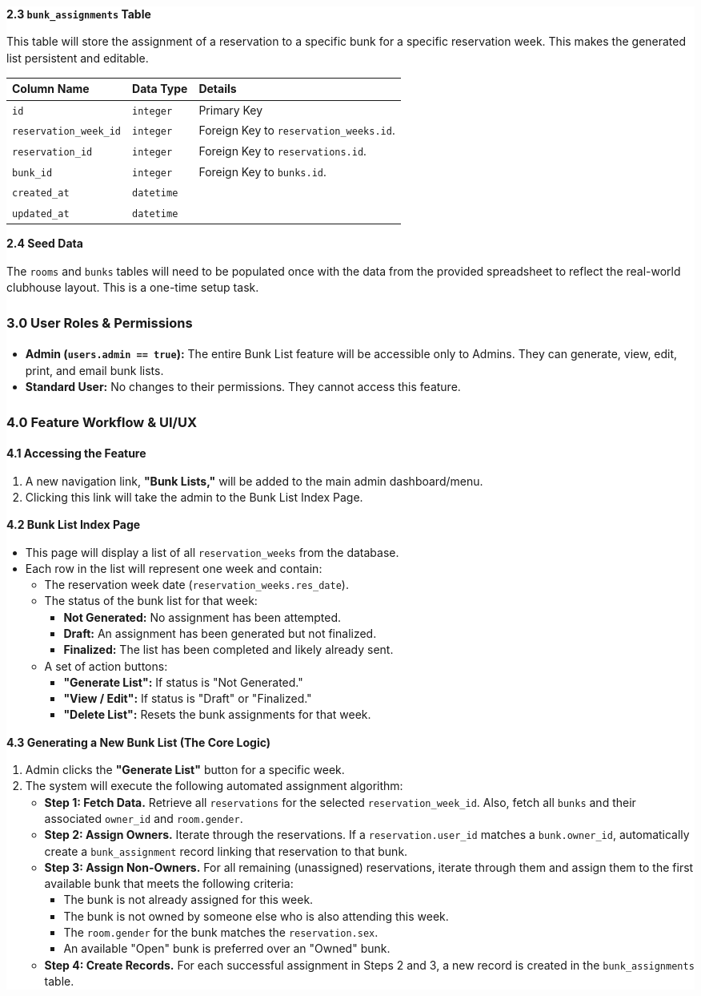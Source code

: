 **2.3 `bunk_assignments` Table**

This table will store the assignment of a reservation to a specific bunk for a specific reservation week. This makes the generated list persistent and editable.

| Column Name | Data Type | Details                                          |
| :---------- | :-------- | :----------------------------------------------- |
| `id`        | `integer` | Primary Key                                      |
| `reservation_week_id` | `integer` | Foreign Key to `reservation_weeks.id`.     |
| `reservation_id`| `integer` | Foreign Key to `reservations.id`.              |
| `bunk_id`   | `integer` | Foreign Key to `bunks.id`.                       |
| `created_at`| `datetime`|                                                  |
| `updated_at`| `datetime`|                                                  |

**2.4 Seed Data**

The `rooms` and `bunks` tables will need to be populated once with the data from the provided spreadsheet to reflect the real-world clubhouse layout. This is a one-time setup task.

### 3.0 User Roles & Permissions

*   **Admin (`users.admin == true`):** The entire Bunk List feature will be accessible only to Admins. They can generate, view, edit, print, and email bunk lists.
*   **Standard User:** No changes to their permissions. They cannot access this feature.

### 4.0 Feature Workflow & UI/UX

**4.1 Accessing the Feature**

1.  A new navigation link, **"Bunk Lists,"** will be added to the main admin dashboard/menu.
2.  Clicking this link will take the admin to the Bunk List Index Page.

**4.2 Bunk List Index Page**

*   This page will display a list of all `reservation_weeks` from the database.
*   Each row in the list will represent one week and contain:
    *   The reservation week date (`reservation_weeks.res_date`).
    *   The status of the bunk list for that week:
        *   **Not Generated:** No assignment has been attempted.
        *   **Draft:** An assignment has been generated but not finalized.
        *   **Finalized:** The list has been completed and likely already sent.
    *   A set of action buttons:
        *   **"Generate List":** If status is "Not Generated."
        *   **"View / Edit":** If status is "Draft" or "Finalized."
        *   **"Delete List":** Resets the bunk assignments for that week.

**4.3 Generating a New Bunk List (The Core Logic)**

1.  Admin clicks the **"Generate List"** button for a specific week.
2.  The system will execute the following automated assignment algorithm:
    *   **Step 1: Fetch Data.** Retrieve all `reservations` for the selected `reservation_week_id`. Also, fetch all `bunks` and their associated `owner_id` and `room.gender`.
    *   **Step 2: Assign Owners.** Iterate through the reservations. If a `reservation.user_id` matches a `bunk.owner_id`, automatically create a `bunk_assignment` record linking that reservation to that bunk.
    *   **Step 3: Assign Non-Owners.** For all remaining (unassigned) reservations, iterate through them and assign them to the first available bunk that meets the following criteria:
        *   The bunk is not already assigned for this week.
        *   The bunk is not owned by someone else who is also attending this week.
        *   The `room.gender` for the bunk matches the `reservation.sex`.
        *   An available "Open" bunk is preferred over an "Owned" bunk.
    *   **Step 4: Create Records.** For each successful assignment in Steps 2 and 3, a new record is created in the `bunk_assignments` table.